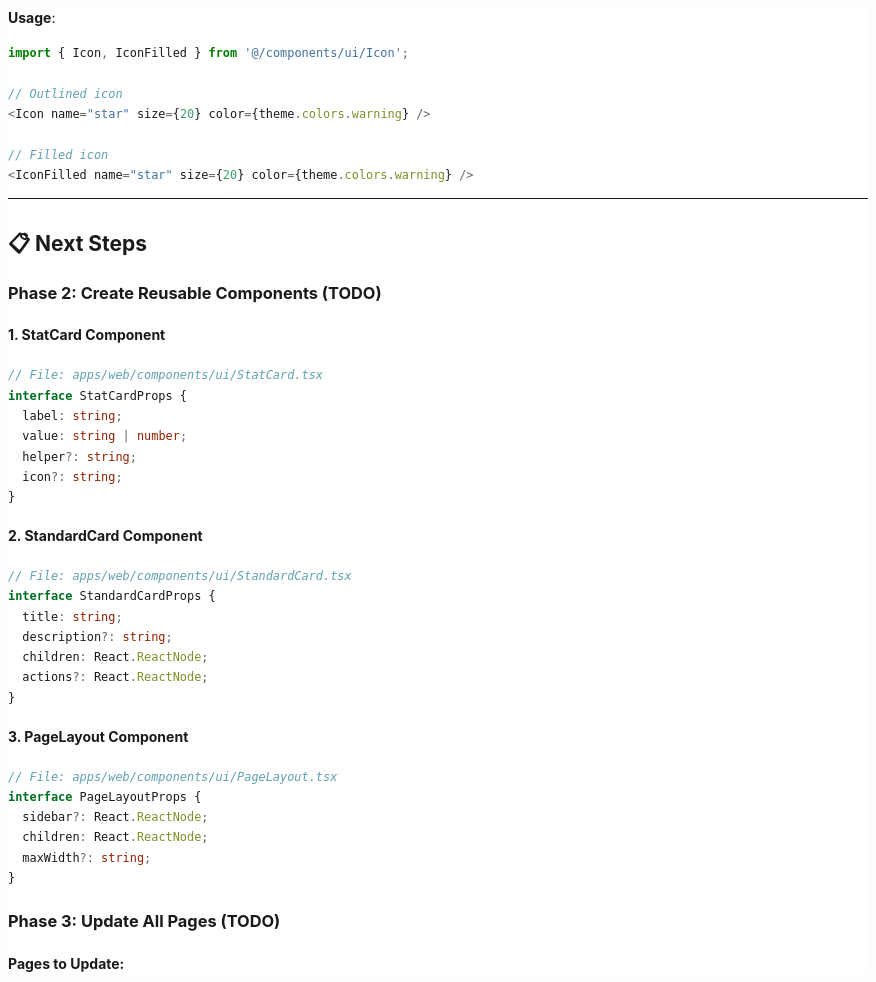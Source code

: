 **Usage**:
```typescript
import { Icon, IconFilled } from '@/components/ui/Icon';

// Outlined icon
<Icon name="star" size={20} color={theme.colors.warning} />

// Filled icon
<IconFilled name="star" size={20} color={theme.colors.warning} />
```

---

## 📋 Next Steps

### Phase 2: Create Reusable Components (TODO)

#### 1. **StatCard Component**
```typescript
// File: apps/web/components/ui/StatCard.tsx
interface StatCardProps {
  label: string;
  value: string | number;
  helper?: string;
  icon?: string;
}
```

#### 2. **StandardCard Component**
```typescript
// File: apps/web/components/ui/StandardCard.tsx
interface StandardCardProps {
  title: string;
  description?: string;
  children: React.ReactNode;
  actions?: React.ReactNode;
}
```

#### 3. **PageLayout Component**
```typescript
// File: apps/web/components/ui/PageLayout.tsx
interface PageLayoutProps {
  sidebar?: React.ReactNode;
  children: React.ReactNode;
  maxWidth?: string;
}
```

### Phase 3: Update All Pages (TODO)

#### Pages to Update:
